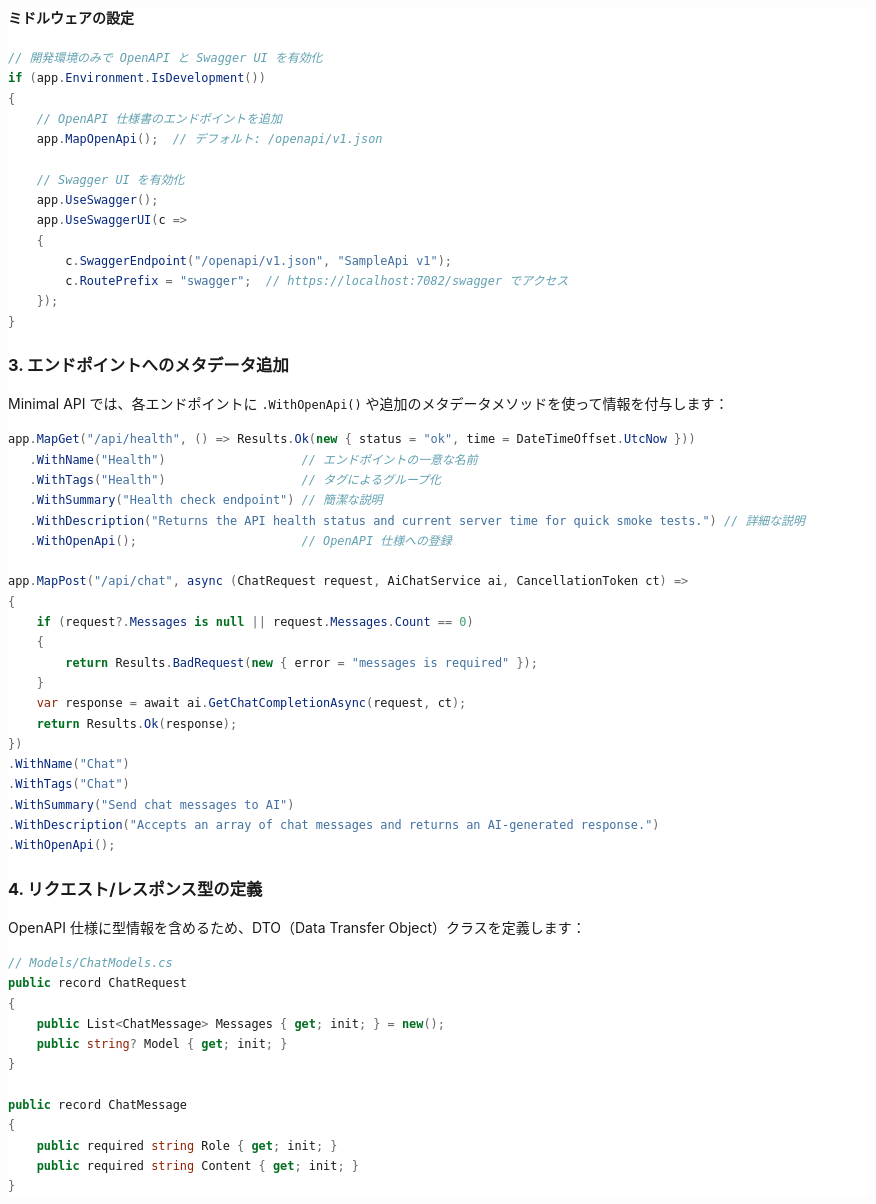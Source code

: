 
#### ミドルウェアの設定

```csharp
// 開発環境のみで OpenAPI と Swagger UI を有効化
if (app.Environment.IsDevelopment())
{
    // OpenAPI 仕様書のエンドポイントを追加
    app.MapOpenApi();  // デフォルト: /openapi/v1.json
    
    // Swagger UI を有効化
    app.UseSwagger();
    app.UseSwaggerUI(c =>
    {
        c.SwaggerEndpoint("/openapi/v1.json", "SampleApi v1");
        c.RoutePrefix = "swagger";  // https://localhost:7082/swagger でアクセス
    });
}
```

### 3. エンドポイントへのメタデータ追加

Minimal API では、各エンドポイントに `.WithOpenApi()` や追加のメタデータメソッドを使って情報を付与します：

```csharp
app.MapGet("/api/health", () => Results.Ok(new { status = "ok", time = DateTimeOffset.UtcNow }))
   .WithName("Health")                   // エンドポイントの一意な名前
   .WithTags("Health")                   // タグによるグループ化
   .WithSummary("Health check endpoint") // 簡潔な説明
   .WithDescription("Returns the API health status and current server time for quick smoke tests.") // 詳細な説明
   .WithOpenApi();                       // OpenAPI 仕様への登録

app.MapPost("/api/chat", async (ChatRequest request, AiChatService ai, CancellationToken ct) =>
{
    if (request?.Messages is null || request.Messages.Count == 0)
    {
        return Results.BadRequest(new { error = "messages is required" });
    }
    var response = await ai.GetChatCompletionAsync(request, ct);
    return Results.Ok(response);
})
.WithName("Chat")
.WithTags("Chat")
.WithSummary("Send chat messages to AI")
.WithDescription("Accepts an array of chat messages and returns an AI-generated response.")
.WithOpenApi();
```

### 4. リクエスト/レスポンス型の定義

OpenAPI 仕様に型情報を含めるため、DTO（Data Transfer Object）クラスを定義します：

```csharp
// Models/ChatModels.cs
public record ChatRequest
{
    public List<ChatMessage> Messages { get; init; } = new();
    public string? Model { get; init; }
}

public record ChatMessage
{
    public required string Role { get; init; }
    public required string Content { get; init; }
}
```